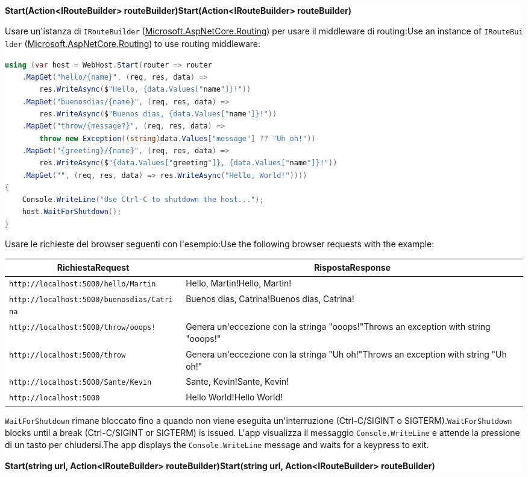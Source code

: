 <span data-ttu-id="c0dd6-346">**Start(Action&lt;IRouteBuilder&gt; routeBuilder)**</span><span class="sxs-lookup"><span data-stu-id="c0dd6-346">**Start(Action&lt;IRouteBuilder&gt; routeBuilder)**</span></span>

<span data-ttu-id="c0dd6-347">Usare un'istanza di `IRouteBuilder` ([Microsoft.AspNetCore.Routing](https://www.nuget.org/packages/Microsoft.AspNetCore.Routing/)) per usare il middleware di routing:</span><span class="sxs-lookup"><span data-stu-id="c0dd6-347">Use an instance of `IRouteBuilder` ([Microsoft.AspNetCore.Routing](https://www.nuget.org/packages/Microsoft.AspNetCore.Routing/)) to use routing middleware:</span></span>

```csharp
using (var host = WebHost.Start(router => router
    .MapGet("hello/{name}", (req, res, data) => 
        res.WriteAsync($"Hello, {data.Values["name"]}!"))
    .MapGet("buenosdias/{name}", (req, res, data) => 
        res.WriteAsync($"Buenos dias, {data.Values["name"]}!"))
    .MapGet("throw/{message?}", (req, res, data) => 
        throw new Exception((string)data.Values["message"] ?? "Uh oh!"))
    .MapGet("{greeting}/{name}", (req, res, data) => 
        res.WriteAsync($"{data.Values["greeting"]}, {data.Values["name"]}!"))
    .MapGet("", (req, res, data) => res.WriteAsync("Hello, World!"))))
{
    Console.WriteLine("Use Ctrl-C to shutdown the host...");
    host.WaitForShutdown();
}
```

<span data-ttu-id="c0dd6-348">Usare le richieste del browser seguenti con l'esempio:</span><span class="sxs-lookup"><span data-stu-id="c0dd6-348">Use the following browser requests with the example:</span></span>

| <span data-ttu-id="c0dd6-349">Richiesta</span><span class="sxs-lookup"><span data-stu-id="c0dd6-349">Request</span></span>                                    | <span data-ttu-id="c0dd6-350">Risposta</span><span class="sxs-lookup"><span data-stu-id="c0dd6-350">Response</span></span>                                 |
| ------------------------------------------ | ---------------------------------------- |
| `http://localhost:5000/hello/Martin`       | <span data-ttu-id="c0dd6-351">Hello, Martin!</span><span class="sxs-lookup"><span data-stu-id="c0dd6-351">Hello, Martin!</span></span>                           |
| `http://localhost:5000/buenosdias/Catrina` | <span data-ttu-id="c0dd6-352">Buenos dias, Catrina!</span><span class="sxs-lookup"><span data-stu-id="c0dd6-352">Buenos dias, Catrina!</span></span>                    |
| `http://localhost:5000/throw/ooops!`       | <span data-ttu-id="c0dd6-353">Genera un'eccezione con la stringa "ooops!"</span><span class="sxs-lookup"><span data-stu-id="c0dd6-353">Throws an exception with string "ooops!"</span></span> |
| `http://localhost:5000/throw`              | <span data-ttu-id="c0dd6-354">Genera un'eccezione con la stringa "Uh oh!"</span><span class="sxs-lookup"><span data-stu-id="c0dd6-354">Throws an exception with string "Uh oh!"</span></span> |
| `http://localhost:5000/Sante/Kevin`        | <span data-ttu-id="c0dd6-355">Sante, Kevin!</span><span class="sxs-lookup"><span data-stu-id="c0dd6-355">Sante, Kevin!</span></span>                            |
| `http://localhost:5000`                    | <span data-ttu-id="c0dd6-356">Hello World!</span><span class="sxs-lookup"><span data-stu-id="c0dd6-356">Hello World!</span></span>                             |

<span data-ttu-id="c0dd6-357">`WaitForShutdown` rimane bloccato fino a quando non viene eseguita un'interruzione (Ctrl-C/SIGINT o SIGTERM).</span><span class="sxs-lookup"><span data-stu-id="c0dd6-357">`WaitForShutdown` blocks until a break (Ctrl-C/SIGINT or SIGTERM) is issued.</span></span> <span data-ttu-id="c0dd6-358">L'app visualizza il messaggio `Console.WriteLine` e attende la pressione di un tasto per chiudersi.</span><span class="sxs-lookup"><span data-stu-id="c0dd6-358">The app displays the `Console.WriteLine` message and waits for a keypress to exit.</span></span>

<span data-ttu-id="c0dd6-359">**Start(string url, Action&lt;IRouteBuilder&gt; routeBuilder)**</span><span class="sxs-lookup"><span data-stu-id="c0dd6-359">**Start(string url, Action&lt;IRouteBuilder&gt; routeBuilder)**</span></span>
